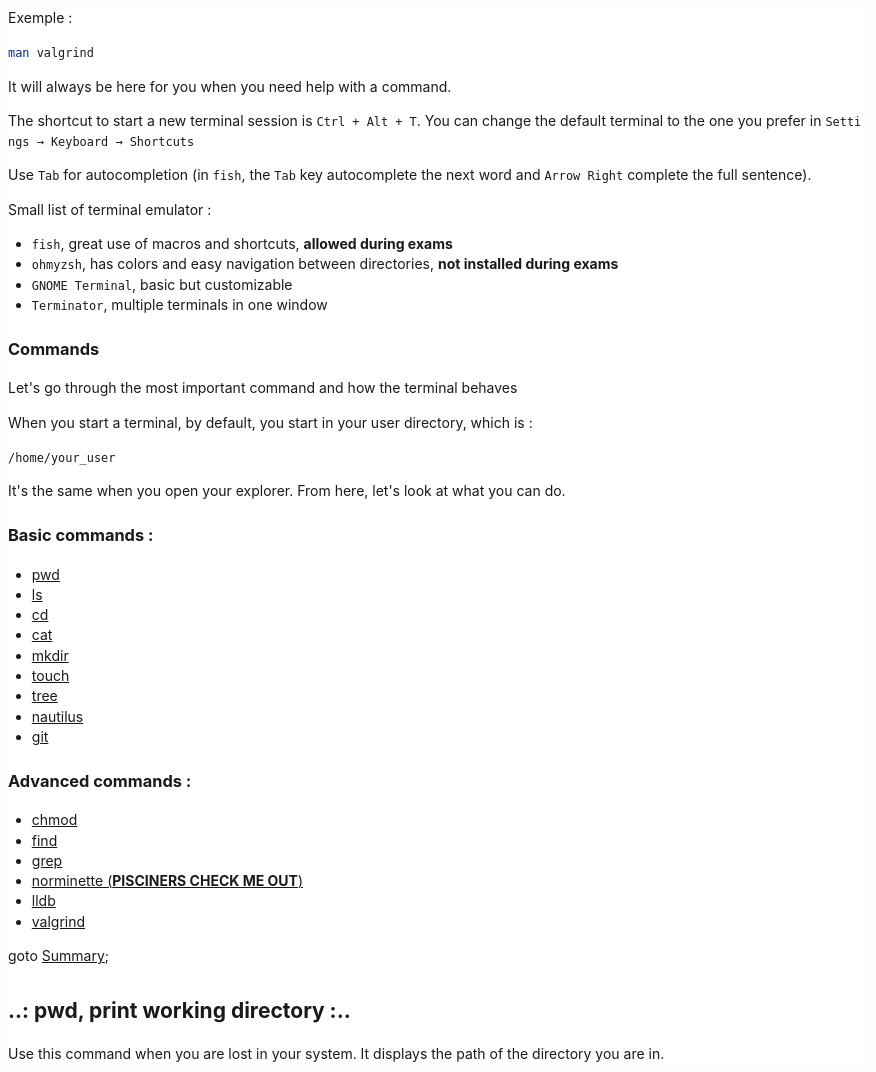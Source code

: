 Exemple :
```bash
man valgrind
```

It will always be here for you when you need help with a command.

The shortcut to start a new terminal session is ``Ctrl + Alt + T``.
You can change the default terminal to the one you prefer in ``Settings → Keyboard → Shortcuts``

Use ``Tab`` for autocompletion (in ``fish``, the ``Tab`` key autocomplete the next word and ``Arrow Right`` complete the full sentence).

Small list of terminal emulator :
- ``fish``, great use of macros and shortcuts, **allowed during exams**
- ``ohmyzsh``, has colors and easy navigation between directories, **not installed during exams**
- ``GNOME Terminal``, basic but customizable
- ``Terminator``, multiple terminals in one window

### Commands

Let's go through the most important command and how the terminal behaves

When you start a terminal, by default, you start in your user directory, which is :
```bash
/home/your_user
```

It's the same when you open your explorer. From here, let's look at what you can do.

### Basic commands :
- [pwd](#-pwd-print-working-directory-)
- [ls](#-ls-list-)
- [cd](#-cd-change-directory-)
- [cat](#-cat-concatenate-)
- [mkdir](#-mkdir-make-directory-)
- [touch](#-touch-its-already-an-existing-word-)
- [tree](#-tree--)
- [nautilus](#-nautilus-perma-cc-tank-)
- [git]()

### Advanced commands :
- [chmod](#-chmod-change-mode-)
- [find](#-find--)
- [grep](#-grep-global-regular-expression-print-)
- [norminette (**PISCINERS CHECK ME OUT**)](#-norminette-its-cousin-)
- [lldb](#-lldb-low-level-debugger-)
- [valgrind](#-valgrind-the-gate-of-dead-warriors-)

goto [Summary](#summary);

## ..: pwd, print working directory :..

Use this command when you are lost in your system. It displays the path of the directory you are in.
